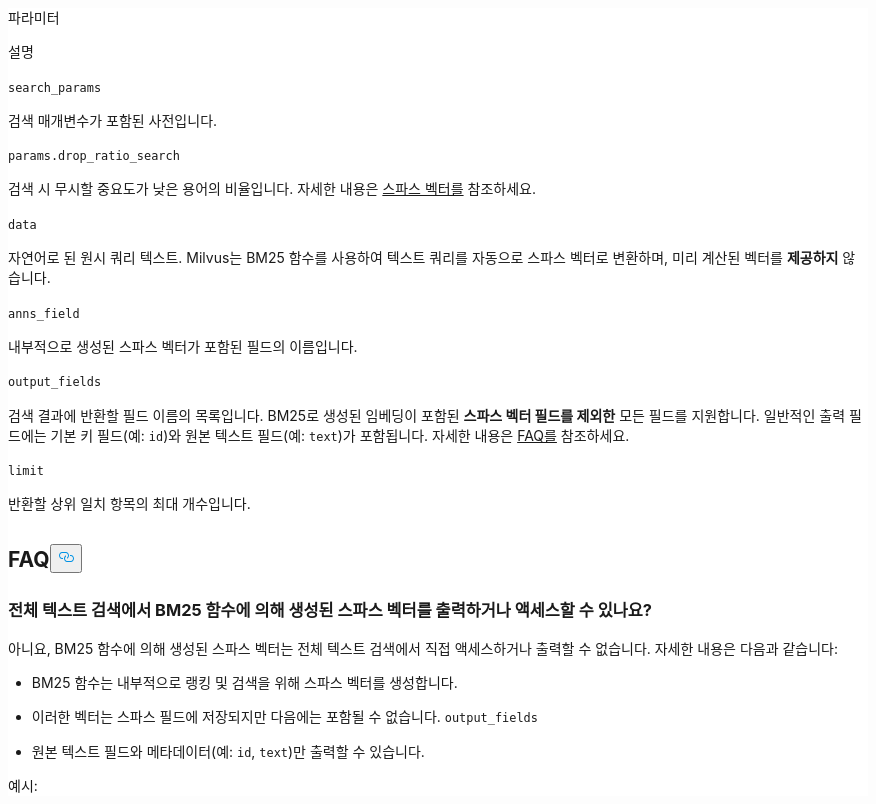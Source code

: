    <tr>
     <th><p>파라미터</p></th>
     <th><p>설명</p></th>
   </tr>
   <tr>
     <td><p><code translate="no">search_params</code></p></td>
     <td><p>검색 매개변수가 포함된 사전입니다.</p></td>
   </tr>
   <tr>
     <td><p><code translate="no">params.drop_ratio_search</code></p></td>
     <td><p>검색 시 무시할 중요도가 낮은 용어의 비율입니다. 자세한 내용은 <a href="/docs/ko/v2.5.x/sparse_vector.md">스파스 벡터를</a> 참조하세요.</p></td>
   </tr>
   <tr>
     <td><p><code translate="no">data</code></p></td>
     <td><p>자연어로 된 원시 쿼리 텍스트. Milvus는 BM25 함수를 사용하여 텍스트 쿼리를 자동으로 스파스 벡터로 변환하며, 미리 계산된 벡터를 <strong>제공하지</strong> 않습니다.</p></td>
   </tr>
   <tr>
     <td><p><code translate="no">anns_field</code></p></td>
     <td><p>내부적으로 생성된 스파스 벡터가 포함된 필드의 이름입니다.</p></td>
   </tr>
   <tr>
     <td><p><code translate="no">output_fields</code></p></td>
     <td><p>검색 결과에 반환할 필드 이름의 목록입니다. BM25로 생성된 임베딩이 포함된 <strong>스파스 벡터 필드를 제외한</strong> 모든 필드를 지원합니다. 일반적인 출력 필드에는 기본 키 필드(예: <code translate="no">id</code>)와 원본 텍스트 필드(예: <code translate="no">text</code>)가 포함됩니다. 자세한 내용은 <a href="/docs/ko/v2.5.x/full-text-search.md#Can-I-output-or-access-the-sparse-vectors-generated-by-the-BM25-function-in-full-text-search">FAQ를</a> 참조하세요.</p></td>
   </tr>
   <tr>
     <td><p><code translate="no">limit</code></p></td>
     <td><p>반환할 상위 일치 항목의 최대 개수입니다.</p></td>
   </tr>
</table>
<h2 id="FAQ" class="common-anchor-header">FAQ<button data-href="#FAQ" class="anchor-icon" translate="no">
      <svg translate="no"
        aria-hidden="true"
        focusable="false"
        height="20"
        version="1.1"
        viewBox="0 0 16 16"
        width="16"
      >
        <path
          fill="#0092E4"
          fill-rule="evenodd"
          d="M4 9h1v1H4c-1.5 0-3-1.69-3-3.5S2.55 3 4 3h4c1.45 0 3 1.69 3 3.5 0 1.41-.91 2.72-2 3.25V8.59c.58-.45 1-1.27 1-2.09C10 5.22 8.98 4 8 4H4c-.98 0-2 1.22-2 2.5S3 9 4 9zm9-3h-1v1h1c1 0 2 1.22 2 2.5S13.98 12 13 12H9c-.98 0-2-1.22-2-2.5 0-.83.42-1.64 1-2.09V6.25c-1.09.53-2 1.84-2 3.25C6 11.31 7.55 13 9 13h4c1.45 0 3-1.69 3-3.5S14.5 6 13 6z"
        ></path>
      </svg>
    </button></h2><h3 id="Can-I-output-or-access-the-sparse-vectors-generated-by-the-BM25-function-in-full-text-search" class="common-anchor-header">전체 텍스트 검색에서 BM25 함수에 의해 생성된 스파스 벡터를 출력하거나 액세스할 수 있나요?</h3><p>아니요, BM25 함수에 의해 생성된 스파스 벡터는 전체 텍스트 검색에서 직접 액세스하거나 출력할 수 없습니다. 자세한 내용은 다음과 같습니다:</p>
<ul>
<li><p>BM25 함수는 내부적으로 랭킹 및 검색을 위해 스파스 벡터를 생성합니다.</p></li>
<li><p>이러한 벡터는 스파스 필드에 저장되지만 다음에는 포함될 수 없습니다. <code translate="no">output_fields</code></p></li>
<li><p>원본 텍스트 필드와 메타데이터(예: <code translate="no">id</code>, <code translate="no">text</code>)만 출력할 수 있습니다.</p></li>
</ul>
<p>예시:</p>